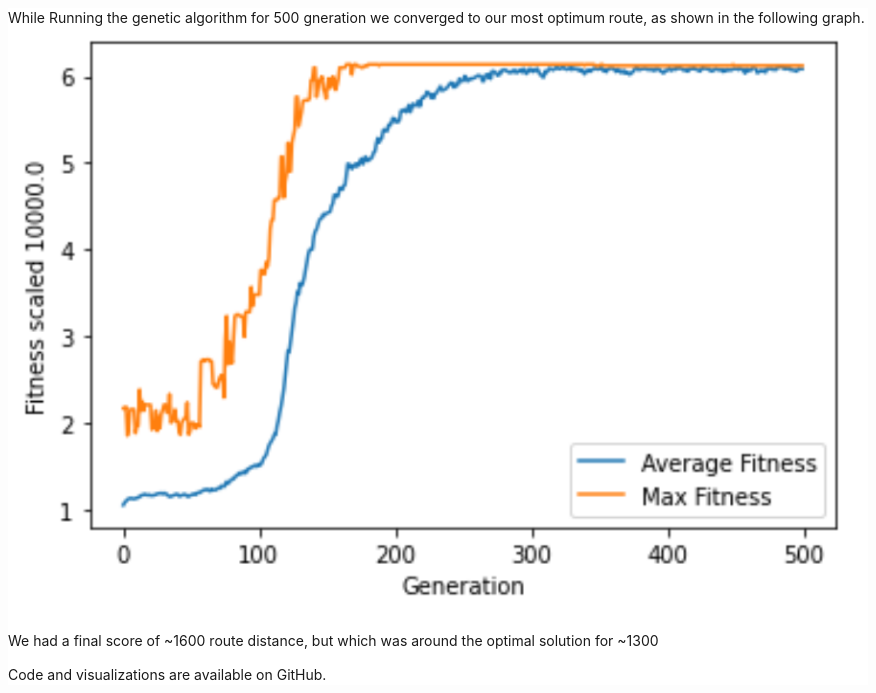 While Running the genetic algorithm for 500 gneration we converged to our most optimum route, as shown in the following graph.
<img src='/images/ACO_GEN_3.png'>

We had a final score of ~1600 route distance, but which was around the optimal solution for ~1300

Code and visualizations are available on GitHub.


